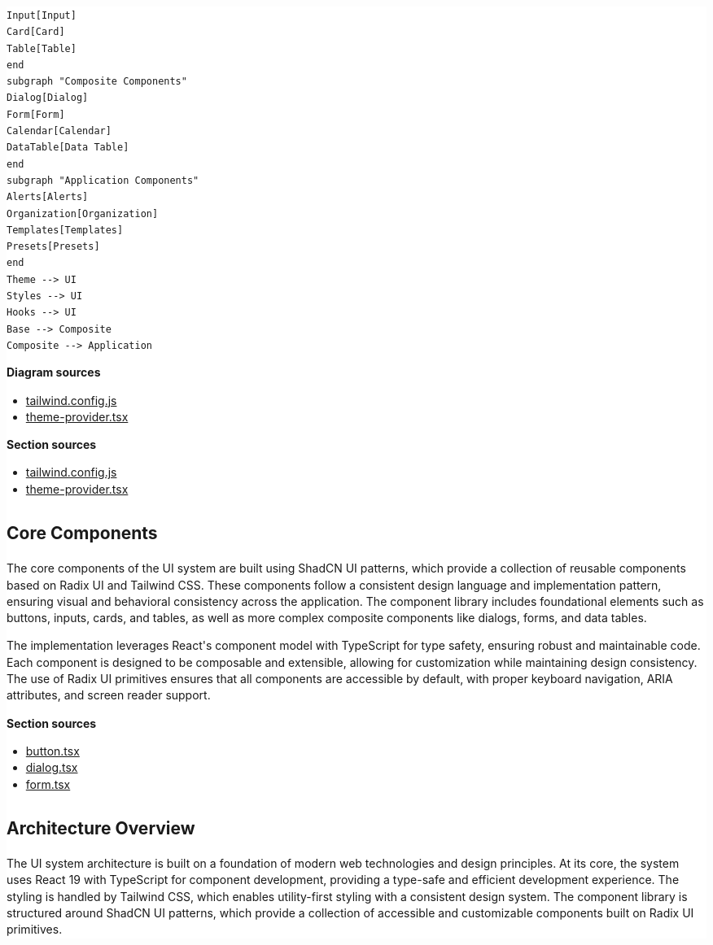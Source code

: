 ```mermaid
Input[Input]
Card[Card]
Table[Table]
end
subgraph "Composite Components"
Dialog[Dialog]
Form[Form]
Calendar[Calendar]
DataTable[Data Table]
end
subgraph "Application Components"
Alerts[Alerts]
Organization[Organization]
Templates[Templates]
Presets[Presets]
end
Theme --> UI
Styles --> UI
Hooks --> UI
Base --> Composite
Composite --> Application
```

**Diagram sources**
- [tailwind.config.js](file://apps/native/tailwind.config.js)
- [theme-provider.tsx](file://apps/web/src/components/theme-provider.tsx)

**Section sources**
- [tailwind.config.js](file://apps/native/tailwind.config.js)
- [theme-provider.tsx](file://apps/web/src/components/theme-provider.tsx)

## Core Components
The core components of the UI system are built using ShadCN UI patterns, which provide a collection of reusable components based on Radix UI and Tailwind CSS. These components follow a consistent design language and implementation pattern, ensuring visual and behavioral consistency across the application. The component library includes foundational elements such as buttons, inputs, cards, and tables, as well as more complex composite components like dialogs, forms, and data tables.

The implementation leverages React's component model with TypeScript for type safety, ensuring robust and maintainable code. Each component is designed to be composable and extensible, allowing for customization while maintaining design consistency. The use of Radix UI primitives ensures that all components are accessible by default, with proper keyboard navigation, ARIA attributes, and screen reader support.

**Section sources**
- [button.tsx](file://apps/web/src/components/ui/button.tsx)
- [dialog.tsx](file://apps/web/src/components/ui/dialog.tsx)
- [form.tsx](file://apps/web/src/components/ui/form.tsx)

## Architecture Overview
The UI system architecture is built on a foundation of modern web technologies and design principles. At its core, the system uses React 19 with TypeScript for component development, providing a type-safe and efficient development experience. The styling is handled by Tailwind CSS, which enables utility-first styling with a consistent design system. The component library is structured around ShadCN UI patterns, which provide a collection of accessible and customizable components built on Radix UI primitives.
